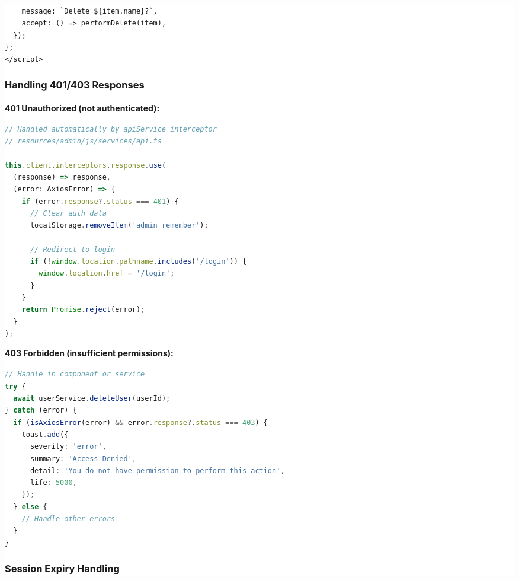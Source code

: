```vue
    message: `Delete ${item.name}?`,
    accept: () => performDelete(item),
  });
};
</script>
```

### Handling 401/403 Responses

**401 Unauthorized (not authenticated):**
```typescript
// Handled automatically by apiService interceptor
// resources/admin/js/services/api.ts

this.client.interceptors.response.use(
  (response) => response,
  (error: AxiosError) => {
    if (error.response?.status === 401) {
      // Clear auth data
      localStorage.removeItem('admin_remember');

      // Redirect to login
      if (!window.location.pathname.includes('/login')) {
        window.location.href = '/login';
      }
    }
    return Promise.reject(error);
  }
);
```

**403 Forbidden (insufficient permissions):**
```typescript
// Handle in component or service
try {
  await userService.deleteUser(userId);
} catch (error) {
  if (isAxiosError(error) && error.response?.status === 403) {
    toast.add({
      severity: 'error',
      summary: 'Access Denied',
      detail: 'You do not have permission to perform this action',
      life: 5000,
    });
  } else {
    // Handle other errors
  }
}
```

### Session Expiry Handling
